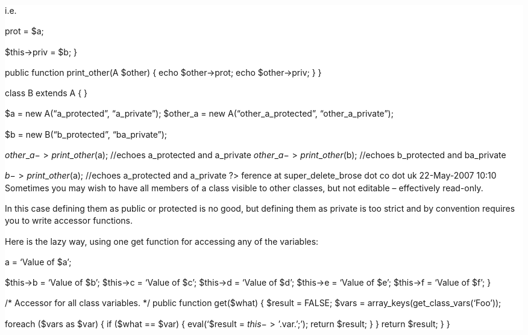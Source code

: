 i.e.

prot = $a;


$this->priv = $b;
}

public function print_other(A $other)
{
echo $other->prot;
echo $other->priv;
}
}

class B extends A
{
}

$a = new A(“a\_protected”, “a\_private”);
$other\_a = new A(“other\_a\_protected”, “other\_a_private”);

$b = new B(“b\_protected”, “ba\_private”);

$other\_a->print\_other($a); //echoes a\_protected and a\_private
$other\_a->print\_other($b); //echoes b\_protected and ba\_private

$b->print\_other($a); //echoes a\_protected and a_private
?>
ference at super\_delete\_brose dot co dot uk
22-May-2007 10:10
Sometimes you may wish to have all members of a class visible to other classes, but not editable – effectively read-only.

In this case defining them as public or protected is no good, but defining them as private is too strict and by convention requires you to write accessor functions.

Here is the lazy way, using one get function for accessing any of the variables:

a = ‘Value of $a’;


$this->b = ‘Value of $b’;
$this->c = ‘Value of $c’;
$this->d = ‘Value of $d’;
$this->e = ‘Value of $e’;
$this->f = ‘Value of $f’;
}

/\* Accessor for all class variables. \*/
public function get($what) {
$result = FALSE;
$vars = array\_keys(get\_class_vars(‘Foo’));

foreach ($vars as $var) {
if ($what == $var) {
eval(‘$result = $this->’.$var.’;’);
return $result;
}
}
return $result;
}
}
